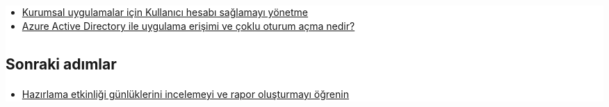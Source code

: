* [Kurumsal uygulamalar için Kullanıcı hesabı sağlamayı yönetme](../app-provisioning/configure-automatic-user-provisioning-portal.md)
* [Azure Active Directory ile uygulama erişimi ve çoklu oturum açma nedir?](../manage-apps/what-is-single-sign-on.md)

## <a name="next-steps"></a>Sonraki adımlar
* [Hazırlama etkinliği günlüklerini incelemeyi ve rapor oluşturmayı öğrenin](../app-provisioning/check-status-user-account-provisioning.md)
